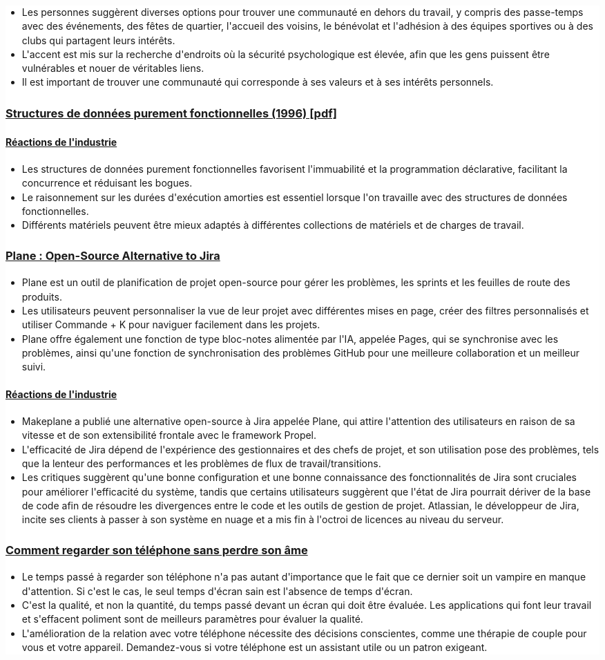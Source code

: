 - Les personnes suggèrent diverses options pour trouver une communauté en dehors du travail, y compris des passe-temps avec des événements, des fêtes de quartier, l'accueil des voisins, le bénévolat et l'adhésion à des équipes sportives ou à des clubs qui partagent leurs intérêts.
- L'accent est mis sur la recherche d'endroits où la sécurité psychologique est élevée, afin que les gens puissent être vulnérables et nouer de véritables liens.
- Il est important de trouver une communauté qui corresponde à ses valeurs et à ses intérêts personnels.

### [Structures de données purement fonctionnelles (1996) [pdf]](https://www.cs.cmu.edu/~rwh/students/okasaki.pdf)

#### [Réactions de l'industrie](http://news.ycombinator.com/item?id=36123651)

- Les structures de données purement fonctionnelles favorisent l'immuabilité et la programmation déclarative, facilitant la concurrence et réduisant les bogues.
- Le raisonnement sur les durées d'exécution amorties est essentiel lorsque l'on travaille avec des structures de données fonctionnelles.
- Différents matériels peuvent être mieux adaptés à différentes collections de matériels et de charges de travail.

### [Plane : Open-Source Alternative to Jira](https://github.com/makeplane/plane)

- Plane est un outil de planification de projet open-source pour gérer les problèmes, les sprints et les feuilles de route des produits.
- Les utilisateurs peuvent personnaliser la vue de leur projet avec différentes mises en page, créer des filtres personnalisés et utiliser Commande + K pour naviguer facilement dans les projets.
- Plane offre également une fonction de type bloc-notes alimentée par l'IA, appelée Pages, qui se synchronise avec les problèmes, ainsi qu'une fonction de synchronisation des problèmes GitHub pour une meilleure collaboration et un meilleur suivi.

#### [Réactions de l'industrie](http://news.ycombinator.com/item?id=36129594)

- Makeplane a publié une alternative open-source à Jira appelée Plane, qui attire l'attention des utilisateurs en raison de sa vitesse et de son extensibilité frontale avec le framework Propel.
- L'efficacité de Jira dépend de l'expérience des gestionnaires et des chefs de projet, et son utilisation pose des problèmes, tels que la lenteur des performances et les problèmes de flux de travail/transitions.
- Les critiques suggèrent qu'une bonne configuration et une bonne connaissance des fonctionnalités de Jira sont cruciales pour améliorer l'efficacité du système, tandis que certains utilisateurs suggèrent que l'état de Jira pourrait dériver de la base de code afin de résoudre les divergences entre le code et les outils de gestion de projet. Atlassian, le développeur de Jira, incite ses clients à passer à son système en nuage et a mis fin à l'octroi de licences au niveau du serveur.

### [Comment regarder son téléphone sans perdre son âme](https://simone.org/tracking-screen-time/)

- Le temps passé à regarder son téléphone n'a pas autant d'importance que le fait que ce dernier soit un vampire en manque d'attention. Si c'est le cas, le seul temps d'écran sain est l'absence de temps d'écran.
- C'est la qualité, et non la quantité, du temps passé devant un écran qui doit être évaluée. Les applications qui font leur travail et s'effacent poliment sont de meilleurs paramètres pour évaluer la qualité.
- L'amélioration de la relation avec votre téléphone nécessite des décisions conscientes, comme une thérapie de couple pour vous et votre appareil. Demandez-vous si votre téléphone est un assistant utile ou un patron exigeant.
